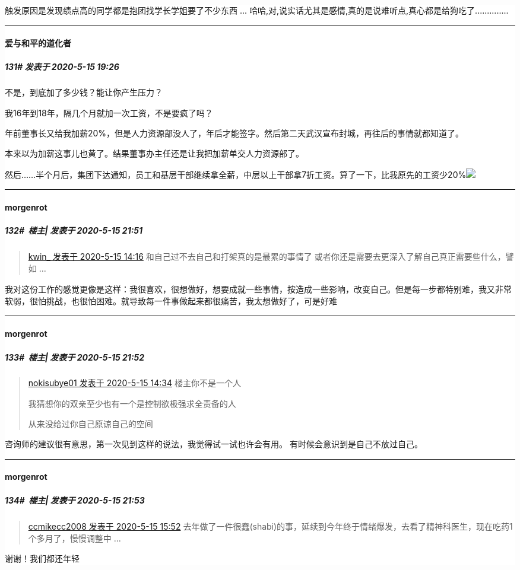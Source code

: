 触发原因是发现绩点高的同学都是抱团找学长学姐要了不少东西 ...</blockquote>
哈哈,对,说实话尤其是感情,真的是说难听点,真心都是给狗吃了..............


-----

####  爱与和平的道化者  
##### 131#       发表于 2020-5-15 19:26


不是，到底加了多少钱？能让你产生压力？

我16年到18年，隔几个月就加一次工资，不是要疯了吗？

年前董事长又给我加薪20%，但是人力资源部没人了，年后才能签字。然后第二天武汉宣布封城，再往后的事情就都知道了。

本来以为加薪这事儿也黄了。结果董事办主任还是让我把加薪单交人力资源部了。

然后……半个月后，集团下达通知，员工和基层干部继续拿全薪，中层以上干部拿7折工资。算了一下，比我原先的工资少20%<img src="https://static.saraba1st.com/image/smiley/face2017/068.png" referrerpolicy="no-referrer">


-----

####  morgenrot  
##### 132#         楼主| 发表于 2020-5-15 21:51


<blockquote><a href="httphttps://bbs.saraba1st.com/2b/forum.php?mod=redirect&amp;goto=findpost&amp;pid=47428484&amp;ptid=1935013" target="_blank">kwin_ 发表于 2020-5-15 14:16</a>
和自己过不去自己和打架真的是最累的事情了
或者你还是需要去更深入了解自己真正需要些什么，譬如 ...</blockquote>
我对这份工作的感觉更像是这样：我很喜欢，很想做好，想要成就一些事情，按造成一些影响，改变自己。但是每一步都特别难，我又非常软弱，很怕挑战，也很怕困难。就导致每一件事做起来都很痛苦，我太想做好了，可是好难


-----

####  morgenrot  
##### 133#         楼主| 发表于 2020-5-15 21:52


<blockquote><a href="httphttps://bbs.saraba1st.com/2b/forum.php?mod=redirect&amp;goto=findpost&amp;pid=47428694&amp;ptid=1935013" target="_blank">nokisubye01 发表于 2020-5-15 14:34</a>
楼主你不是一个人

我猜想你的双亲至少也有一个是控制欲极强求全责备的人

从来没给过你自己原谅自己的空间</blockquote>
咨询师的建议很有意思，第一次见到这样的说法，我觉得试一试也许会有用。
有时候会意识到是自己不放过自己。


-----

####  morgenrot  
##### 134#         楼主| 发表于 2020-5-15 21:53


<blockquote><a href="httphttps://bbs.saraba1st.com/2b/forum.php?mod=redirect&amp;goto=findpost&amp;pid=47429563&amp;ptid=1935013" target="_blank">ccmikecc2008 发表于 2020-5-15 15:52</a>
去年做了一件很蠢(shabi)的事，延续到今年终于情绪爆发，去看了精神科医生，现在吃药1个多月了，慢慢调整中 ...</blockquote>
谢谢！我们都还年轻
